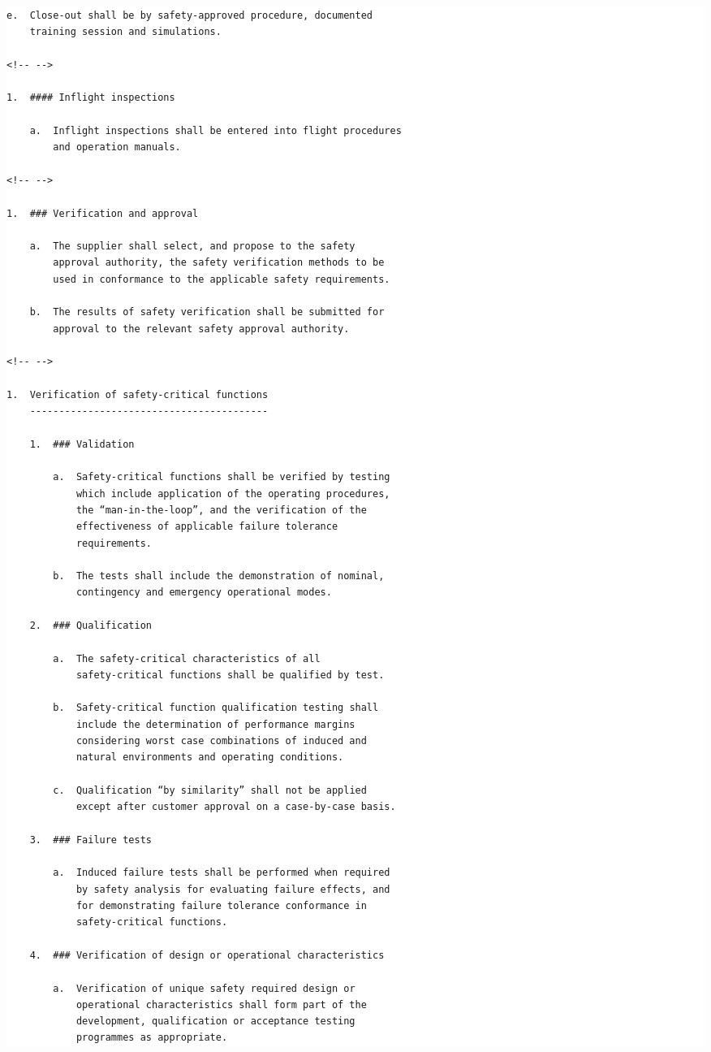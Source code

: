    e.  Close-out shall be by safety-approved procedure, documented
        training session and simulations.

    <!-- -->

    1.  #### Inflight inspections

        a.  Inflight inspections shall be entered into flight procedures
            and operation manuals.

    <!-- -->

    1.  ### Verification and approval

        a.  The supplier shall select, and propose to the safety
            approval authority, the safety verification methods to be
            used in conformance to the applicable safety requirements.

        b.  The results of safety verification shall be submitted for
            approval to the relevant safety approval authority.

    <!-- -->

    1.  Verification of safety-critical functions
        -----------------------------------------

        1.  ### Validation

            a.  Safety-critical functions shall be verified by testing
                which include application of the operating procedures,
                the “man-in-the-loop”, and the verification of the
                effectiveness of applicable failure tolerance
                requirements.

            b.  The tests shall include the demonstration of nominal,
                contingency and emergency operational modes.

        2.  ### Qualification

            a.  The safety-critical characteristics of all
                safety-critical functions shall be qualified by test.

            b.  Safety-critical function qualification testing shall
                include the determination of performance margins
                considering worst case combinations of induced and
                natural environments and operating conditions.

            c.  Qualification “by similarity” shall not be applied
                except after customer approval on a case-by-case basis.

        3.  ### Failure tests

            a.  Induced failure tests shall be performed when required
                by safety analysis for evaluating failure effects, and
                for demonstrating failure tolerance conformance in
                safety-critical functions.

        4.  ### Verification of design or operational characteristics

            a.  Verification of unique safety required design or
                operational characteristics shall form part of the
                development, qualification or acceptance testing
                programmes as appropriate.
